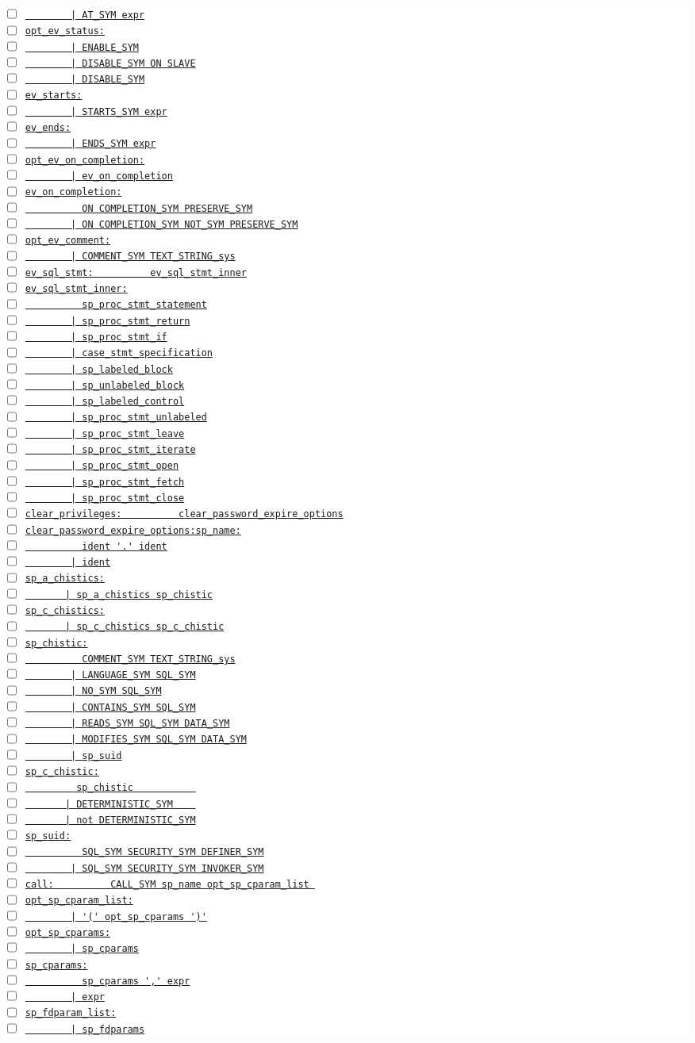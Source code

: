 + [ ] [`        | AT_SYM expr`]()
+ [ ] [`opt_ev_status:`]()
+ [ ] [`        | ENABLE_SYM`]()
+ [ ] [`        | DISABLE_SYM ON SLAVE`]()
+ [ ] [`        | DISABLE_SYM`]()
+ [ ] [`ev_starts:`]()
+ [ ] [`        | STARTS_SYM expr`]()
+ [ ] [`ev_ends:`]()
+ [ ] [`        | ENDS_SYM expr`]()
+ [ ] [`opt_ev_on_completion:`]()
+ [ ] [`        | ev_on_completion`]()
+ [ ] [`ev_on_completion:`]()
+ [ ] [`          ON COMPLETION_SYM PRESERVE_SYM`]()
+ [ ] [`        | ON COMPLETION_SYM NOT_SYM PRESERVE_SYM`]()
+ [ ] [`opt_ev_comment:`]()
+ [ ] [`        | COMMENT_SYM TEXT_STRING_sys`]()
+ [ ] [`ev_sql_stmt:          ev_sql_stmt_inner`]()
+ [ ] [`ev_sql_stmt_inner:`]()
+ [ ] [`          sp_proc_stmt_statement`]()
+ [ ] [`        | sp_proc_stmt_return`]()
+ [ ] [`        | sp_proc_stmt_if`]()
+ [ ] [`        | case_stmt_specification`]()
+ [ ] [`        | sp_labeled_block`]()
+ [ ] [`        | sp_unlabeled_block`]()
+ [ ] [`        | sp_labeled_control`]()
+ [ ] [`        | sp_proc_stmt_unlabeled`]()
+ [ ] [`        | sp_proc_stmt_leave`]()
+ [ ] [`        | sp_proc_stmt_iterate`]()
+ [ ] [`        | sp_proc_stmt_open`]()
+ [ ] [`        | sp_proc_stmt_fetch`]()
+ [ ] [`        | sp_proc_stmt_close`]()
+ [ ] [`clear_privileges:          clear_password_expire_options`]()
+ [ ] [`clear_password_expire_options:sp_name:`]()
+ [ ] [`          ident '.' ident`]()
+ [ ] [`        | ident`]()
+ [ ] [`sp_a_chistics:`]()
+ [ ] [`        | sp_a_chistics sp_chistic `]()
+ [ ] [`sp_c_chistics:`]()
+ [ ] [`        | sp_c_chistics sp_c_chistic `]()
+ [ ] [`sp_chistic:`]()
+ [ ] [`          COMMENT_SYM TEXT_STRING_sys`]()
+ [ ] [`        | LANGUAGE_SYM SQL_SYM`]()
+ [ ] [`        | NO_SYM SQL_SYM`]()
+ [ ] [`        | CONTAINS_SYM SQL_SYM`]()
+ [ ] [`        | READS_SYM SQL_SYM DATA_SYM`]()
+ [ ] [`        | MODIFIES_SYM SQL_SYM DATA_SYM`]()
+ [ ] [`        | sp_suid`]()
+ [ ] [`sp_c_chistic:`]()
+ [ ] [`          sp_chistic            `]()
+ [ ] [`        | DETERMINISTIC_SYM     `]()
+ [ ] [`        | not DETERMINISTIC_SYM `]()
+ [ ] [`sp_suid:`]()
+ [ ] [`          SQL_SYM SECURITY_SYM DEFINER_SYM`]()
+ [ ] [`        | SQL_SYM SECURITY_SYM INVOKER_SYM`]()
+ [ ] [`call:          CALL_SYM sp_name opt_sp_cparam_list `]()
+ [ ] [`opt_sp_cparam_list:`]()
+ [ ] [`        | '(' opt_sp_cparams ')'`]()
+ [ ] [`opt_sp_cparams:`]()
+ [ ] [`        | sp_cparams`]()
+ [ ] [`sp_cparams:`]()
+ [ ] [`          sp_cparams ',' expr`]()
+ [ ] [`        | expr`]()
+ [ ] [`sp_fdparam_list:`]()
+ [ ] [`        | sp_fdparams`]()